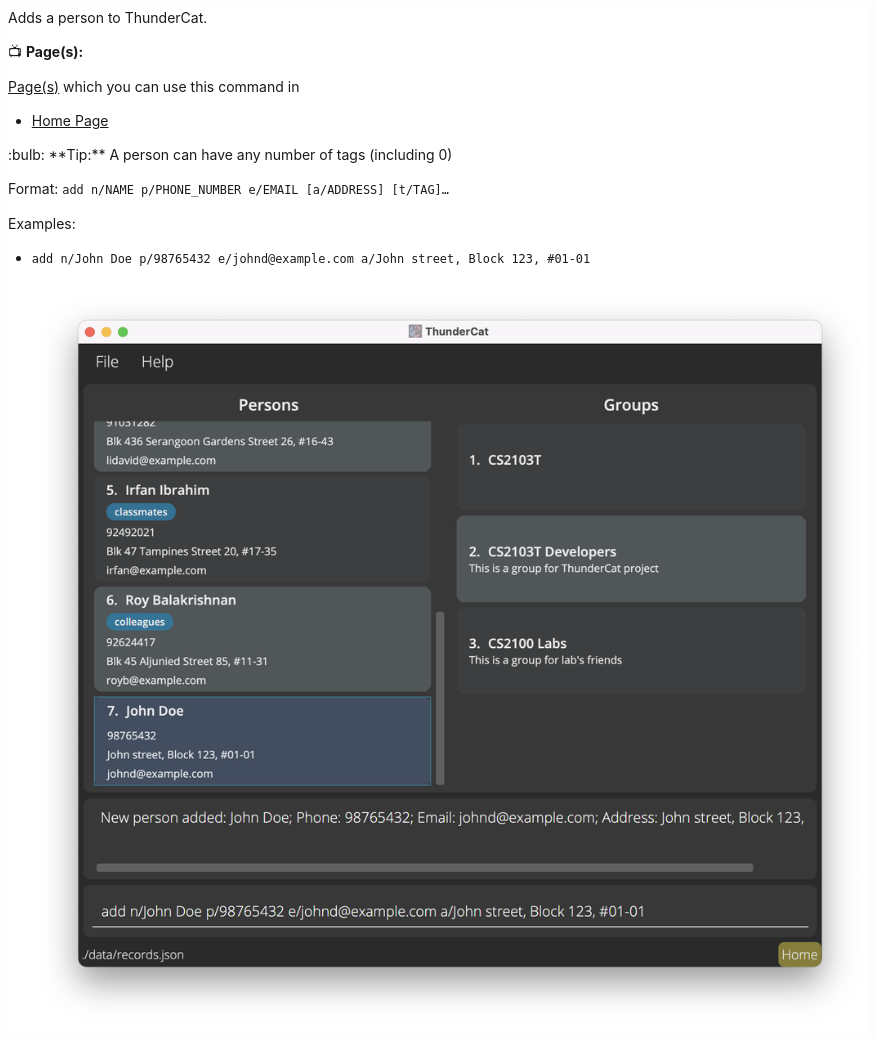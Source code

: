 Adds a person to ThunderCat.

<div markdown="block" class="alert alert-success">

:tv: **Page(s):**

[Page(s)](#graphical-user-interface) which you can use this command in
* [Home Page](#home-page-anchor)

</div>

<div markdown="span" class="alert alert-primary">:bulb: **Tip:**
A person can have any number of tags (including 0)
</div>

Format: `add n/NAME p/PHONE_NUMBER e/EMAIL [a/ADDRESS] [t/TAG]…​`


Examples:
* `add n/John Doe p/98765432 e/johnd@example.com a/John street, Block 123, #01-01`<br>
  <br>
  ![result for 'add john doe'](images/user-guide/addJohnDoeResult.png)
